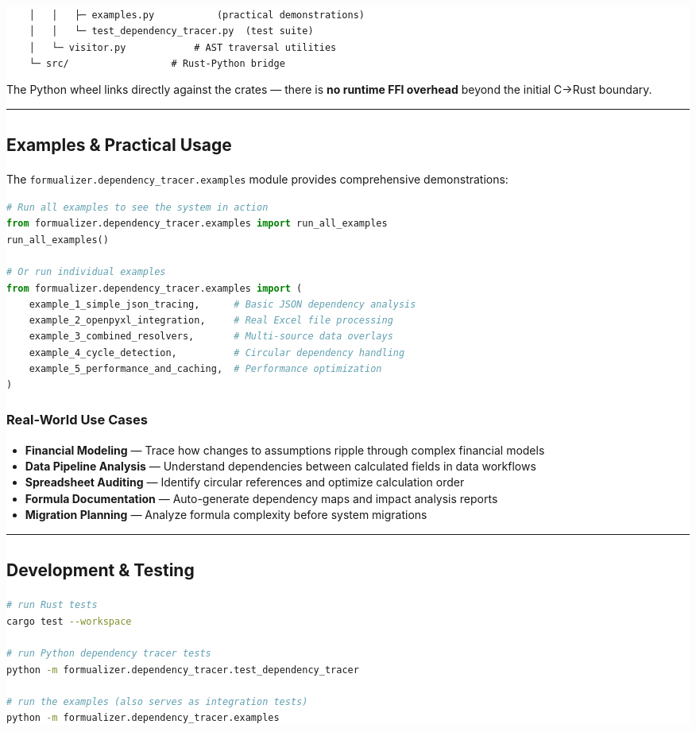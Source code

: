 ```
    │   │   ├─ examples.py           (practical demonstrations)
    │   │   └─ test_dependency_tracer.py  (test suite)
    │   └─ visitor.py            # AST traversal utilities
    └─ src/                  # Rust‑Python bridge
```

The Python wheel links directly against the crates — there is **no runtime FFI overhead** beyond the initial C→Rust boundary.

---

## Examples & Practical Usage

The `formualizer.dependency_tracer.examples` module provides comprehensive demonstrations:

```python
# Run all examples to see the system in action
from formualizer.dependency_tracer.examples import run_all_examples
run_all_examples()

# Or run individual examples
from formualizer.dependency_tracer.examples import (
    example_1_simple_json_tracing,      # Basic JSON dependency analysis
    example_2_openpyxl_integration,     # Real Excel file processing
    example_3_combined_resolvers,       # Multi-source data overlays
    example_4_cycle_detection,          # Circular dependency handling
    example_5_performance_and_caching,  # Performance optimization
)
```

### Real-World Use Cases

* **Financial Modeling** — Trace how changes to assumptions ripple through complex financial models
* **Data Pipeline Analysis** — Understand dependencies between calculated fields in data workflows  
* **Spreadsheet Auditing** — Identify circular references and optimize calculation order
* **Formula Documentation** — Auto-generate dependency maps and impact analysis reports
* **Migration Planning** — Analyze formula complexity before system migrations

---

## Development & Testing

```bash
# run Rust tests
cargo test --workspace

# run Python dependency tracer tests
python -m formualizer.dependency_tracer.test_dependency_tracer

# run the examples (also serves as integration tests)
python -m formualizer.dependency_tracer.examples
```

